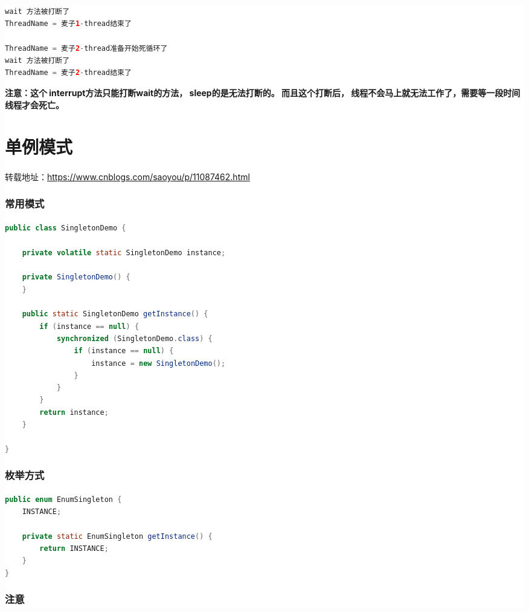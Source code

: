 ```java
wait 方法被打断了 
ThreadName = 麦子1-thread结束了

ThreadName = 麦子2-thread准备开始死循环了 
wait 方法被打断了 
ThreadName = 麦子2-thread结束了
```

**注意：这个 interrupt方法只能打断wait的方法， sleep的是无法打断的。 而且这个打断后， 线程不会马上就无法工作了，需要等一段时间线程才会死亡。**

# 单例模式

转载地址：https://www.cnblogs.com/saoyou/p/11087462.html

### 常用模式

```java
public class SingletonDemo {

    private volatile static SingletonDemo instance;

    private SingletonDemo() {
    }

    public static SingletonDemo getInstance() {
        if (instance == null) {
            synchronized (SingletonDemo.class) {
                if (instance == null) {
                    instance = new SingletonDemo();
                }
            }
        }
        return instance;
    }

}
```

### 枚举方式

```java
public enum EnumSingleton {
    INSTANCE;

    private static EnumSingleton getInstance() {
        return INSTANCE;
    }
}
```

### 注意

